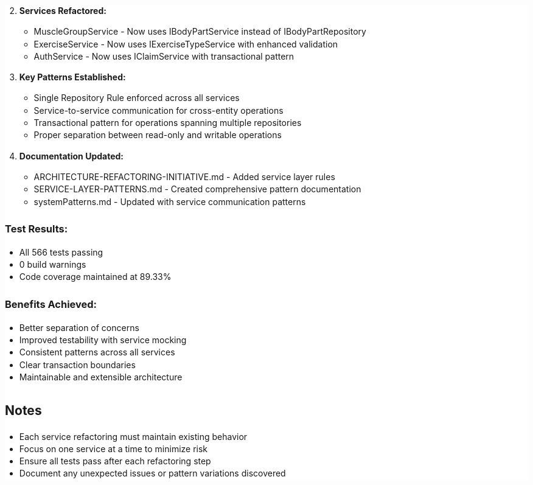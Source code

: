 2. **Services Refactored:**
   - MuscleGroupService - Now uses IBodyPartService instead of IBodyPartRepository
   - ExerciseService - Now uses IExerciseTypeService with enhanced validation
   - AuthService - Now uses IClaimService with transactional pattern

3. **Key Patterns Established:**
   - Single Repository Rule enforced across all services
   - Service-to-service communication for cross-entity operations
   - Transactional pattern for operations spanning multiple repositories
   - Proper separation between read-only and writable operations

4. **Documentation Updated:**
   - ARCHITECTURE-REFACTORING-INITIATIVE.md - Added service layer rules
   - SERVICE-LAYER-PATTERNS.md - Created comprehensive pattern documentation
   - systemPatterns.md - Updated with service communication patterns

### Test Results:
- All 566 tests passing
- 0 build warnings
- Code coverage maintained at 89.33%

### Benefits Achieved:
- Better separation of concerns
- Improved testability with service mocking
- Consistent patterns across all services
- Clear transaction boundaries
- Maintainable and extensible architecture

## Notes
- Each service refactoring must maintain existing behavior
- Focus on one service at a time to minimize risk
- Ensure all tests pass after each refactoring step
- Document any unexpected issues or pattern variations discovered